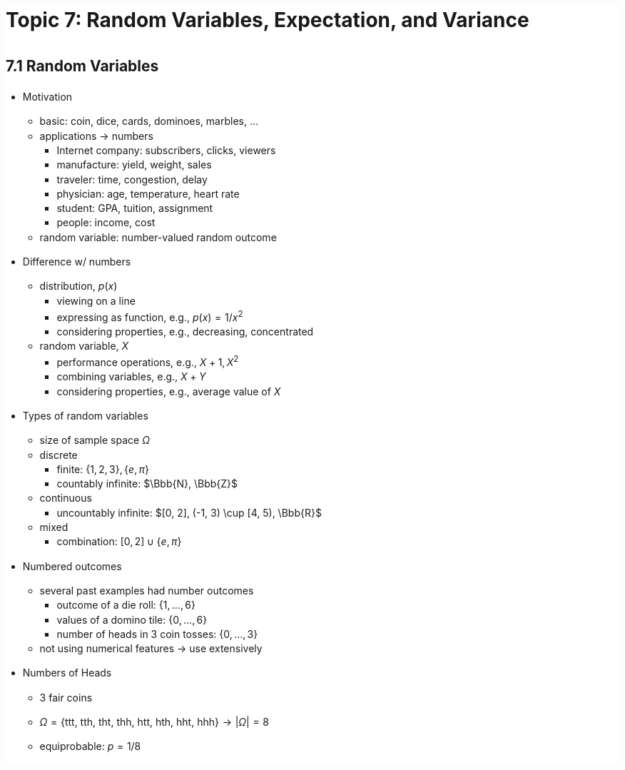 # Topic 7: Random Variables, Expectation, and Variance


## 7.1 Random Variables

+ Motivation
  + basic: coin, dice, cards, dominoes, marbles, ...
  + applications $\to$ numbers
    + Internet company: subscribers, clicks, viewers
    + manufacture: yield, weight, sales
    + traveler: time, congestion, delay
    + physician: age, temperature, heart rate
    + student: GPA, tuition, assignment
    + people: income, cost
  + random variable: number-valued random outcome

+ Difference w/ numbers
  + distribution, $p(x)$
    + viewing on a line
    + expressing as function, e.g., $p(x) = 1/x^2$
    + considering properties, e.g., decreasing, concentrated
  + random variable, $X$
    + performance operations, e.g., $X+1, X^2$
    + combining variables, e.g., $X+Y$
    + considering properties, e.g., average value of $X$

+ Types of random variables
  + size of sample space $\Omega$
  + discrete
    + finite: $\{1, 2, 3\}, \{e, \pi\}$
    + countably infinite: $\Bbb{N}, \Bbb{Z}$
  + continuous
    + uncountably infinite: $[0, 2], (-1, 3) \cup [4, 5), \Bbb{R}$
  + mixed
    + combination: $[0, 2] \cup \{e, \pi\}$

+ Numbered outcomes
  + several past examples had number outcomes
    + outcome of a die roll: $\{1, \dots, 6\}$
    + values of a domino tile: $\{0, \dots, 6\}$
    + number of heads in 3 coin tosses: $\{0, \dots, 3\}$
  + not using numerical features $\to$ use extensively

+ Numbers of Heads
  + 3 fair coins
  + $\Omega = \{\text{ttt, tth, tht, thh, htt, hth, hht, hhh}\} \to |\Omega| = 8$
  + equiprobable: $p = 1/8$

    <div style="margin: 0.5em; display: flex; justify-content: center; align-items: center; flex-flow: row wrap;">
      <a href="url" ismap target="_blank">